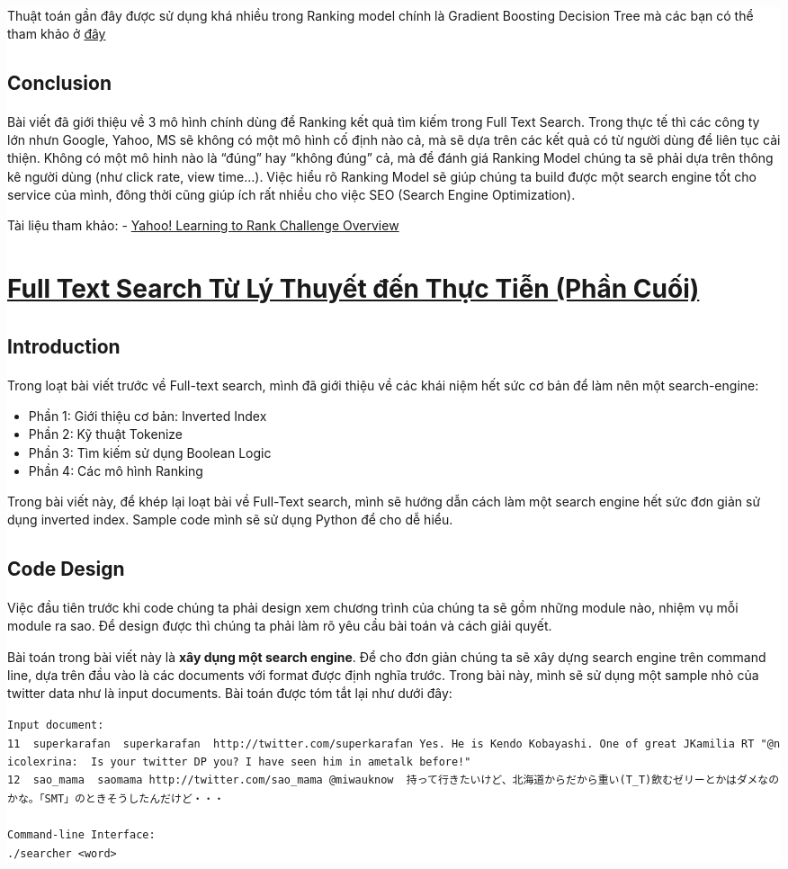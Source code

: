Thuật toán gần đây được sử dụng khá nhiều trong Ranking model chính là Gradient Boosting Decision Tree mà các bạn có thể tham khảo ở [đây](https://www.cse.cuhk.edu.hk/irwin.king/_media/presentations/gbdt-tom.pdf)

## Conclusion

Bài viết đã giới thiệu về 3 mô hình chính dùng để Ranking kết quả tìm kiếm trong Full Text Search. Trong thực tế thì các công ty lớn nhưn Google, Yahoo, MS sẽ không có một mô hình cố định nào cả, mà sẽ dựa trên các kết quả có từ người dùng để liên tục cải thiện. Không có một mô hinh nào là “đúng” hay “không đúng” cả, mà để đánh giá Ranking Model chúng ta sẽ phải dựa trên thông kê người dùng (như click rate, view time…). Việc hiểu rõ Ranking Model sẽ giúp chúng ta build được một search engine tốt cho service của mình, đông thời cũng giúp ích rất nhiều cho việc SEO (Search Engine Optimization).

Tài liệu tham khảo: - [Yahoo! Learning to Rank Challenge Overview](http://jmlr.org/proceedings/papers/v14/chapelle11a/chapelle11a.pdf)

# [Full Text Search Từ Lý Thuyết đến Thực Tiễn (Phần Cuối)](http://ktmt.github.io/blog/2014/05/09/full-text-search-tu-ly-thuyet-den-thuc-tien-phan-cuoi/)

## Introduction

Trong loạt bài viết trước về Full-text search, mình đã giới thiệu về các khái niệm hết sức cơ bản để làm nên một search-engine:

- Phần 1: Giới thiệu cơ bản: Inverted Index
- Phần 2: Kỹ thuật Tokenize
- Phần 3: Tìm kiếm sử dụng Boolean Logic
- Phần 4: Các mô hình Ranking

Trong bài viết này, để khép lại loạt bài về Full-Text search, mình sẽ hướng dẫn cách làm một search engine hết sức đơn giản sử dụng inverted index. Sample code mình sẽ sử dụng Python để cho dễ hiểu.

## Code Design

Việc đầu tiên trước khi code chúng ta phải design xem chương trình của chúng ta sẽ gồm những module nào, nhiệm vụ mỗi module ra sao. Để design được thì chúng ta phải làm rõ yêu cầu bài toán và cách giải quyết.

Bài toán trong bài viết này là **xây dụng một search engine**. Để cho đơn giản chúng ta sẽ xây dựng search engine trên command line, dựa trên đầu vào là các documents với format được định nghĩa trước. Trong bài này, mình sẽ sử dụng một sample nhỏ của twitter data như là input documents. Bài toán được tóm tắt lại như dưới đây:

```
Input document:
11  superkarafan  superkarafan  http://twitter.com/superkarafan Yes. He is Kendo Kobayashi. One of great JKamilia RT "@nicolexrina:  Is your twitter DP you? I have seen him in ametalk before!"
12  sao_mama  saomama http://twitter.com/sao_mama @miwauknow  持って行きたいけど、北海道からだから重い(T_T)飲むゼリーとかはダメなのかな。「SMT」のときそうしたんだけど・・・

Command-line Interface:
./searcher <word>
```
